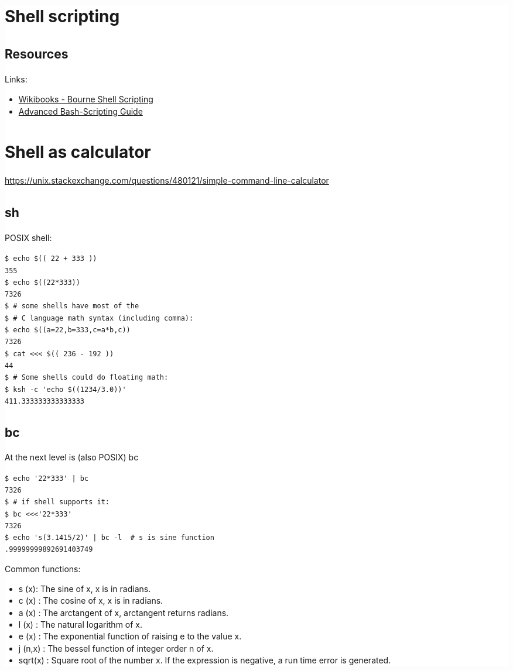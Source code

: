 # Shell scripting

## Resources

Links:

* [Wikibooks - Bourne Shell Scripting](https://en.wikibooks.org/wiki/Bourne_Shell_Scripting)
* [Advanced Bash-Scripting Guide](http://tldp.org/LDP/abs/html/index.html)

# Shell as calculator

https://unix.stackexchange.com/questions/480121/simple-command-line-calculator

## sh

POSIX shell: 

```console
$ echo $(( 22 + 333 ))
355
$ echo $((22*333))
7326
$ # some shells have most of the 
$ # C language math syntax (including comma):
$ echo $((a=22,b=333,c=a*b,c))
7326
$ cat <<< $(( 236 - 192 ))
44
$ # Some shells could do floating math:
$ ksh -c 'echo $((1234/3.0))'
411.333333333333333
```

## bc

At the next level is (also POSIX) bc

```console
$ echo '22*333' | bc
7326
$ # if shell supports it:
$ bc <<<'22*333'
7326
$ echo 's(3.1415/2)' | bc -l  # s is sine function
.99999999892691403749
```

Common functions:

- s (x): The sine of x, x is in radians.
- c (x) : The cosine of x, x is in radians.
- a (x) : The arctangent of x, arctangent returns radians.
- l (x) : The natural logarithm of x.
- e (x) : The exponential function of raising e to the value x.
- j (n,x) : The bessel function of integer order n of x.
- sqrt(x) : Square root of the number x. If the expression is
  negative, a run time error is generated.
